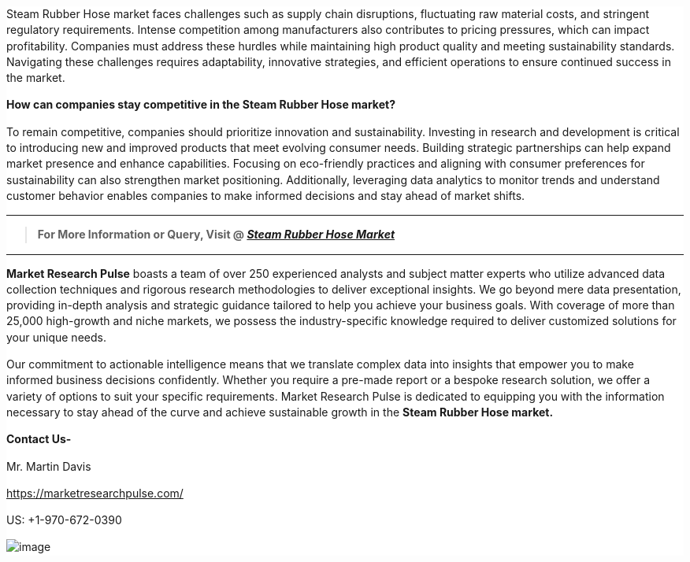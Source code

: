 Steam Rubber Hose market faces challenges such as supply chain disruptions, fluctuating raw material costs, and stringent regulatory requirements. Intense competition among manufacturers also contributes to pricing pressures, which can impact profitability. Companies must address these hurdles while maintaining high product quality and meeting sustainability standards. Navigating these challenges requires adaptability, innovative strategies, and efficient operations to ensure continued success in the market.</p><p><strong>How can companies stay competitive in the Steam Rubber Hose market?</strong></p><p>To remain competitive, companies should prioritize innovation and sustainability. Investing in research and development is critical to introducing new and improved products that meet evolving consumer needs. Building strategic partnerships can help expand market presence and enhance capabilities. Focusing on eco-friendly practices and aligning with consumer preferences for sustainability can also strengthen market positioning. Additionally, leveraging data analytics to monitor trends and understand customer behavior enables companies to make informed decisions and stay ahead of market shifts.</p><hr /><blockquote><p><strong>For More Information or Query, Visit @&nbsp;<em><a href="https://marketresearchpulse.com/report/10109/steam-rubber-hose-market?utm_source=Linkedin&utm_medium=0111">Steam Rubber Hose Market</a></em></strong></p></blockquote><hr /><p><strong>Market Research Pulse</strong> boasts a team of over 250 experienced analysts and subject matter experts who utilize advanced data collection techniques and rigorous research methodologies to deliver exceptional insights. We go beyond mere data presentation, providing in-depth analysis and strategic guidance tailored to help you achieve your business goals. With coverage of more than 25,000 high-growth and niche markets, we possess the industry-specific knowledge required to deliver customized solutions for your unique needs.</p><p>Our commitment to actionable intelligence means that we translate complex data into insights that empower you to make informed business decisions confidently. Whether you require a pre-made report or a bespoke research solution, we offer a variety of options to suit your specific requirements. Market Research Pulse is dedicated to equipping you with the information necessary to stay ahead of the curve and achieve sustainable growth in the <strong>Steam Rubber Hose market.</strong></p><p><strong>Contact Us-</strong></p><p>Mr. Martin Davis</p><p>https://marketresearchpulse.com/</p><p>US: +1-970-672-0390</p>
![image](https://github.com/user-attachments/assets/fca71b06-ca97-4dce-b600-9392ed2c0d33)
